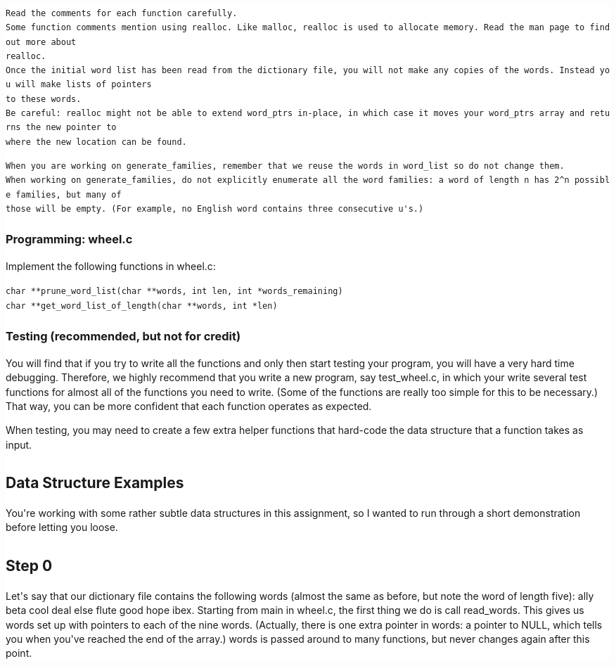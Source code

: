 ```
Read the comments for each function carefully.
Some function comments mention using realloc. Like malloc, realloc is used to allocate memory. Read the man page to find out more about
realloc.
Once the initial word list has been read from the dictionary file, you will not make any copies of the words. Instead you will make lists of pointers
to these words.
Be careful: realloc might not be able to extend word_ptrs in-place, in which case it moves your word_ptrs array and returns the new pointer to
where the new location can be found.
```

```
When you are working on generate_families, remember that we reuse the words in word_list so do not change them.
When working on generate_families, do not explicitly enumerate all the word families: a word of length n has 2^n possible families, but many of
those will be empty. (For example, no English word contains three consecutive u's.)
```
### Programming: wheel.c

Implement the following functions in wheel.c:

```
char **prune_word_list(char **words, int len, int *words_remaining)
char **get_word_list_of_length(char **words, int *len)
```
### Testing (recommended, but not for credit)

You will find that if you try to write all the functions and only then start testing your program, you will have a very hard time debugging. Therefore, we
highly recommend that you write a new program, say test_wheel.c, in which your write several test functions for almost all of the functions you need
to write. (Some of the functions are really too simple for this to be necessary.) That way, you can be more confident that each function operates as
expected.

When testing, you may need to create a few extra helper functions that hard-code the data structure that a function takes as input.

## Data Structure Examples

You're working with some rather subtle data structures in this assignment, so I wanted to run through a short demonstration before letting you loose.

## Step 0

Let's say that our dictionary file contains the following words (almost the same as before, but note the word of length five): ally beta cool deal else
flute good hope ibex. Starting from main in wheel.c, the first thing we do is call read_words. This gives us words set up with pointers to each of the
nine words. (Actually, there is one extra pointer in words: a pointer to NULL, which tells you when you've reached the end of the array.) words is
passed around to many functions, but never changes again after this point.
